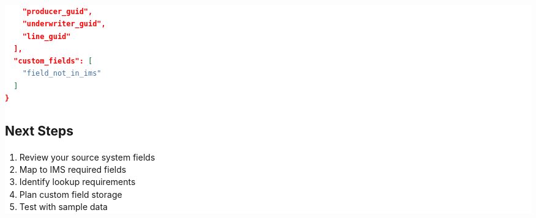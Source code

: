 ```json
    "producer_guid",
    "underwriter_guid",
    "line_guid"
  ],
  "custom_fields": [
    "field_not_in_ims"
  ]
}
```

## Next Steps

1. Review your source system fields
2. Map to IMS required fields
3. Identify lookup requirements
4. Plan custom field storage
5. Test with sample data